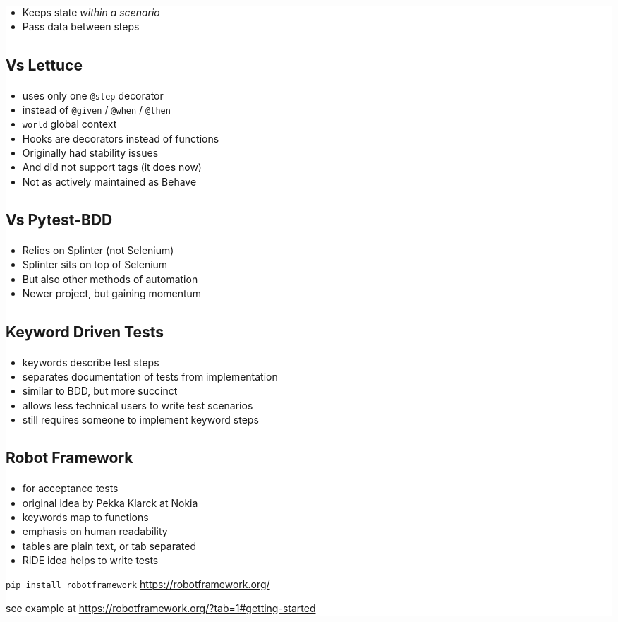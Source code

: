 - Keeps state *within a scenario*
- Pass data between steps


## Vs Lettuce

- uses only one `@step` decorator
- instead of `@given` / `@when` / `@then`
- `world` global context
- Hooks are decorators instead of functions
- Originally had stability issues
- And did not support tags (it does now)
- Not as actively maintained as Behave

## Vs Pytest-BDD

- Relies on Splinter (not Selenium)
- Splinter sits on top of Selenium
- But also other methods of automation
- Newer project, but gaining momentum


Keyword Driven Tests
--------------------

- keywords describe test steps
- separates documentation of tests from implementation
- similar to BDD, but more succinct
- allows less technical users to write test scenarios
- still requires someone to implement keyword steps

## Robot Framework

- for acceptance tests
- original idea by Pekka Klarck at Nokia
- keywords map to functions
- emphasis on human readability
- tables are plain text, or tab separated
- RIDE idea helps to write tests

`pip install robotframework`
https://robotframework.org/


see example at https://robotframework.org/?tab=1#getting-started

